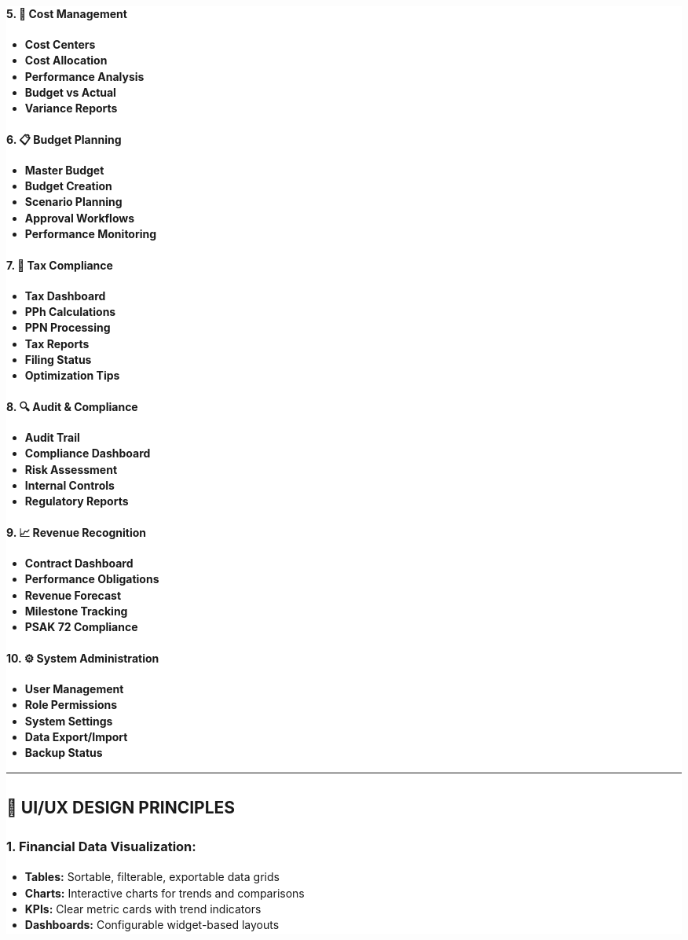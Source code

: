 #### 5. **💼 Cost Management**
- **Cost Centers**
- **Cost Allocation**
- **Performance Analysis**
- **Budget vs Actual**
- **Variance Reports**

#### 6. **📋 Budget Planning**
- **Master Budget**
- **Budget Creation**
- **Scenario Planning**
- **Approval Workflows**
- **Performance Monitoring**

#### 7. **🧾 Tax Compliance**
- **Tax Dashboard**
- **PPh Calculations**
- **PPN Processing**
- **Tax Reports**
- **Filing Status**
- **Optimization Tips**

#### 8. **🔍 Audit & Compliance**
- **Audit Trail**
- **Compliance Dashboard**
- **Risk Assessment**
- **Internal Controls**
- **Regulatory Reports**

#### 9. **📈 Revenue Recognition**
- **Contract Dashboard**
- **Performance Obligations**
- **Revenue Forecast**
- **Milestone Tracking**
- **PSAK 72 Compliance**

#### 10. **⚙️ System Administration**
- **User Management**
- **Role Permissions**
- **System Settings**
- **Data Export/Import**
- **Backup Status**

---

## 🎨 **UI/UX DESIGN PRINCIPLES**

### **1. Financial Data Visualization:**
- **Tables:** Sortable, filterable, exportable data grids
- **Charts:** Interactive charts for trends and comparisons
- **KPIs:** Clear metric cards with trend indicators
- **Dashboards:** Configurable widget-based layouts
